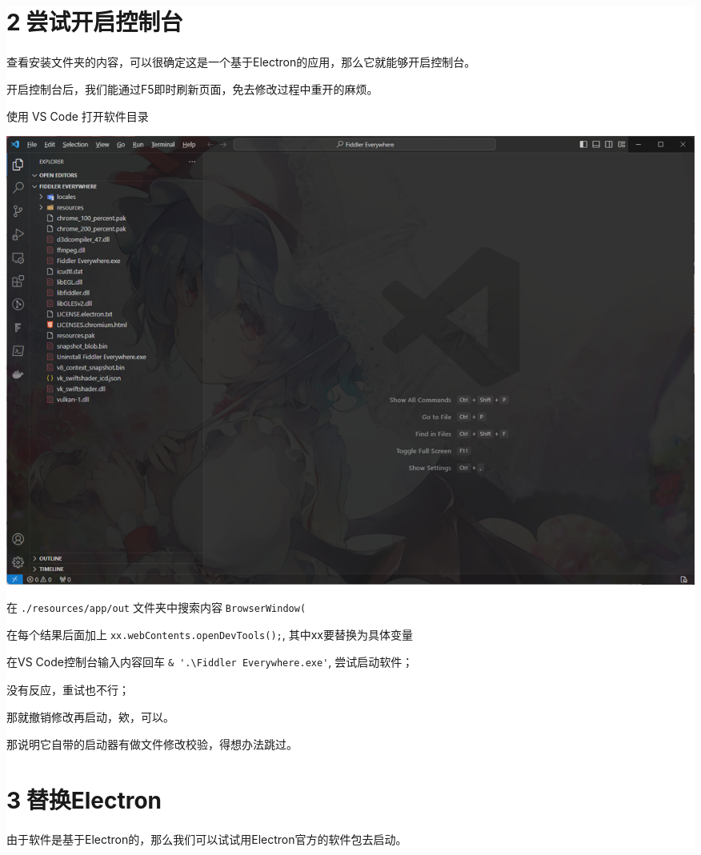 # 2 尝试开启控制台

查看安装文件夹的内容，可以很确定这是一个基于Electron的应用，那么它就能够开启控制台。

开启控制台后，我们能通过F5即时刷新页面，免去修改过程中重开的麻烦。

使用 VS Code 打开软件目录

   ![VS Code,pic/2-1](./pic/2-1.png)

在 `./resources/app/out` 文件夹中搜索内容 `BrowserWindow(`

在每个结果后面加上 `xx.webContents.openDevTools();`, 其中xx要替换为具体变量

在VS Code控制台输入内容回车 `& '.\Fiddler Everywhere.exe'`, 尝试启动软件；

没有反应，重试也不行；

那就撤销修改再启动，欸，可以。

那说明它自带的启动器有做文件修改校验，得想办法跳过。

# 3 替换Electron

由于软件是基于Electron的，那么我们可以试试用Electron官方的软件包去启动。
